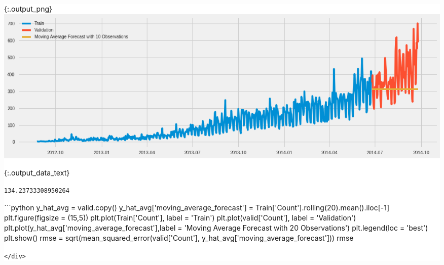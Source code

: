 <div class="output_wrapper" markdown="1">
<div class="output_subarea" markdown="1">

{:.output_png}
![png](../../images/notebooks/18-intro-timeseries/01-time-series_42_0.png)

</div>
</div>
<div class="output_wrapper" markdown="1">
<div class="output_subarea" markdown="1">


{:.output_data_text}
```
134.23733308950264
```


</div>
</div>
</div>



<div markdown="1" class="cell code_cell">
<div class="input_area" markdown="1">
```python
y_hat_avg = valid.copy()
y_hat_avg['moving_average_forecast'] = Train['Count'].rolling(20).mean().iloc[-1]
plt.figure(figsize = (15,5))
plt.plot(Train['Count'], label = 'Train')
plt.plot(valid['Count'], label = 'Validation')
plt.plot(y_hat_avg['moving_average_forecast'],label = 'Moving Average Forecast with 20 Observations')
plt.legend(loc = 'best')
plt.show()
rmse = sqrt(mean_squared_error(valid['Count'], y_hat_avg['moving_average_forecast']))
rmse


```
</div>
